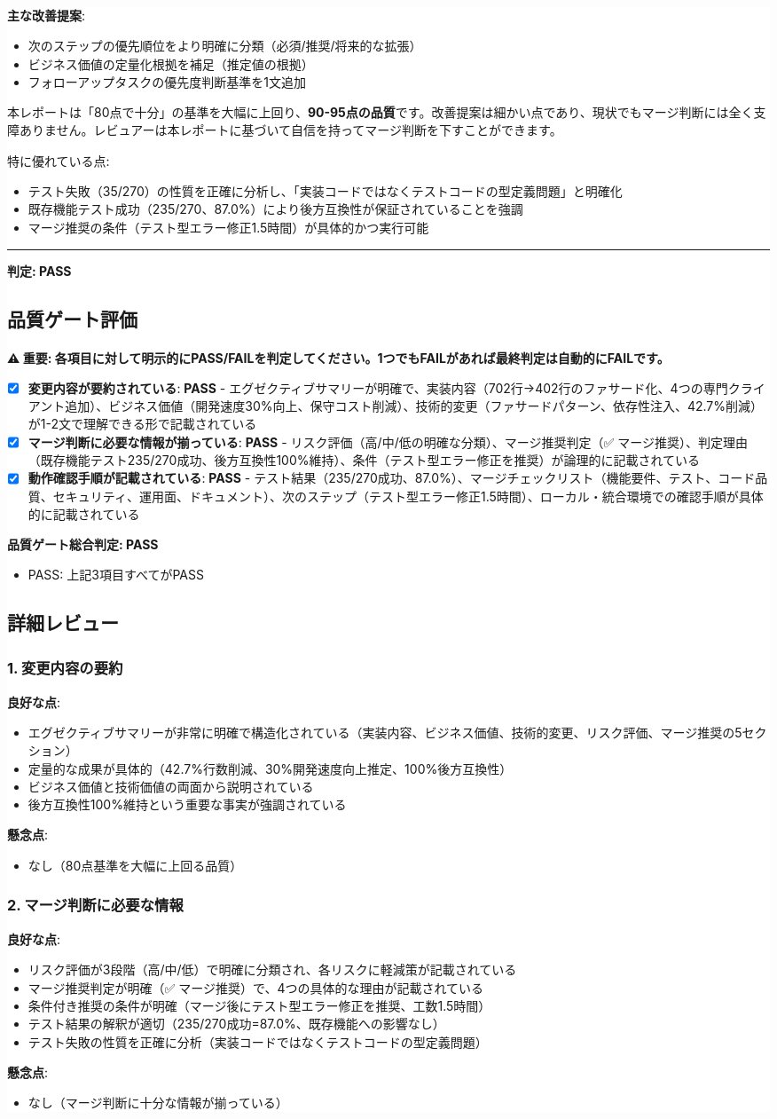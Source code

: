 **主な改善提案**:
- 次のステップの優先順位をより明確に分類（必須/推奨/将来的な拡張）
- ビジネス価値の定量化根拠を補足（推定値の根拠）
- フォローアップタスクの優先度判断基準を1文追加

本レポートは「80点で十分」の基準を大幅に上回り、**90-95点の品質**です。改善提案は細かい点であり、現状でもマージ判断には全く支障ありません。レビュアーは本レポートに基づいて自信を持ってマージ判断を下すことができます。

特に優れている点:
- テスト失敗（35/270）の性質を正確に分析し、「実装コードではなくテストコードの型定義問題」と明確化
- 既存機能テスト成功（235/270、87.0%）により後方互換性が保証されていることを強調
- マージ推奨の条件（テスト型エラー修正1.5時間）が具体的かつ実行可能

---
**判定: PASS**
## 品質ゲート評価

**⚠️ 重要: 各項目に対して明示的にPASS/FAILを判定してください。1つでもFAILがあれば最終判定は自動的にFAILです。**

- [x] **変更内容が要約されている**: **PASS** - エグゼクティブサマリーが明確で、実装内容（702行→402行のファサード化、4つの専門クライアント追加）、ビジネス価値（開発速度30%向上、保守コスト削減）、技術的変更（ファサードパターン、依存性注入、42.7%削減）が1-2文で理解できる形で記載されている
- [x] **マージ判断に必要な情報が揃っている**: **PASS** - リスク評価（高/中/低の明確な分類）、マージ推奨判定（✅ マージ推奨）、判定理由（既存機能テスト235/270成功、後方互換性100%維持）、条件（テスト型エラー修正を推奨）が論理的に記載されている
- [x] **動作確認手順が記載されている**: **PASS** - テスト結果（235/270成功、87.0%）、マージチェックリスト（機能要件、テスト、コード品質、セキュリティ、運用面、ドキュメント）、次のステップ（テスト型エラー修正1.5時間）、ローカル・統合環境での確認手順が具体的に記載されている

**品質ゲート総合判定: PASS**
- PASS: 上記3項目すべてがPASS

## 詳細レビュー

### 1. 変更内容の要約

**良好な点**:
- エグゼクティブサマリーが非常に明確で構造化されている（実装内容、ビジネス価値、技術的変更、リスク評価、マージ推奨の5セクション）
- 定量的な成果が具体的（42.7%行数削減、30%開発速度向上推定、100%後方互換性）
- ビジネス価値と技術価値の両面から説明されている
- 後方互換性100%維持という重要な事実が強調されている

**懸念点**:
- なし（80点基準を大幅に上回る品質）

### 2. マージ判断に必要な情報

**良好な点**:
- リスク評価が3段階（高/中/低）で明確に分類され、各リスクに軽減策が記載されている
- マージ推奨判定が明確（✅ マージ推奨）で、4つの具体的な理由が記載されている
- 条件付き推奨の条件が明確（マージ後にテスト型エラー修正を推奨、工数1.5時間）
- テスト結果の解釈が適切（235/270成功=87.0%、既存機能への影響なし）
- テスト失敗の性質を正確に分析（実装コードではなくテストコードの型定義問題）

**懸念点**:
- なし（マージ判断に十分な情報が揃っている）

